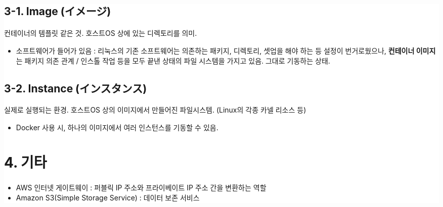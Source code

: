 ## 3-1. Image (イメージ)

컨테이너의 템플릿 같은 것. 호스트OS 상에 있는 디렉토리를 의미.

- 소프트웨어가 들어가 있음 : 리눅스의 기존 소프트웨어는 의존하는 패키지, 디렉토리, 셋업을 해야 하는 등 설정이 번거로웠으나, **컨테이너 이미지**는 패키지 의존 관계 / 인스톨 작업 등을 모두 끝낸 상태의 파일 시스템을 가지고 있음. 그대로 기동하는 상태.

## 3-2. Instance (インスタンス)

실제로 실행되는 환경. 호스트OS 상의 이미지에서 만들어진 파일시스템. (Linux의 각종 카넬 리소스 등)

- Docker 사용 시, 하나의 이미지에서 여러 인스턴스를 기동할 수 있음.

# 4. 기타

- AWS 인터넷 게이트웨이 : 퍼블릭 IP 주소와 프라이베이트 IP 주소 간을 변환하는 역할
- Amazon S3(Simple Storage Service) : 데이터 보존 서비스